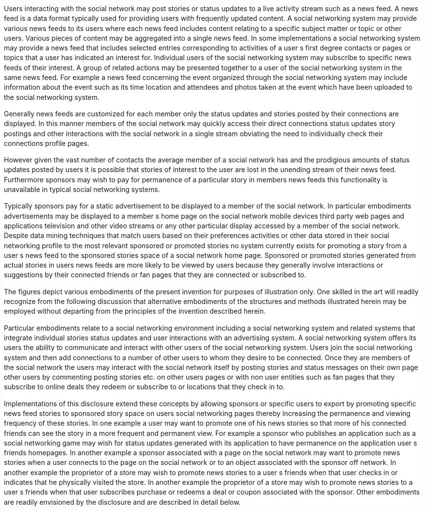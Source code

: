 Users interacting with the social network may post stories or status updates to a live activity stream such as a news feed. A news feed is a data format typically used for providing users with frequently updated content. A social networking system may provide various news feeds to its users where each news feed includes content relating to a specific subject matter or topic or other users. Various pieces of content may be aggregated into a single news feed. In some implementations a social networking system may provide a news feed that includes selected entries corresponding to activities of a user s first degree contacts or pages or topics that a user has indicated an interest for. Individual users of the social networking system may subscribe to specific news feeds of their interest. A group of related actions may be presented together to a user of the social networking system in the same news feed. For example a news feed concerning the event organized through the social networking system may include information about the event such as its time location and attendees and photos taken at the event which have been uploaded to the social networking system.

Generally news feeds are customized for each member only the status updates and stories posted by their connections are displayed. In this manner members of the social network may quickly access their direct connections status updates story postings and other interactions with the social network in a single stream obviating the need to individually check their connections profile pages.

However given the vast number of contacts the average member of a social network has and the prodigious amounts of status updates posted by users it is possible that stories of interest to the user are lost in the unending stream of their news feed. Furthermore sponsors may wish to pay for permanence of a particular story in members news feeds this functionality is unavailable in typical social networking systems.

Typically sponsors pay for a static advertisement to be displayed to a member of the social network. In particular embodiments advertisements may be displayed to a member s home page on the social network mobile devices third party web pages and applications television and other video streams or any other particular display accessed by a member of the social network. Despite data mining techniques that match users based on their preferences activities or other data stored in their social networking profile to the most relevant sponsored or promoted stories no system currently exists for promoting a story from a user s news feed to the sponsored stories space of a social network home page. Sponsored or promoted stories generated from actual stories in users news feeds are more likely to be viewed by users because they generally involve interactions or suggestions by their connected friends or fan pages that they are connected or subscribed to.

The figures depict various embodiments of the present invention for purposes of illustration only. One skilled in the art will readily recognize from the following discussion that alternative embodiments of the structures and methods illustrated herein may be employed without departing from the principles of the invention described herein.

Particular embodiments relate to a social networking environment including a social networking system and related systems that integrate individual stories status updates and user interactions with an advertising system. A social networking system offers its users the ability to communicate and interact with other users of the social networking system. Users join the social networking system and then add connections to a number of other users to whom they desire to be connected. Once they are members of the social network the users may interact with the social network itself by posting stories and status messages on their own page other users by commenting posting stories etc. on other users pages or with non user entities such as fan pages that they subscribe to online deals they redeem or subscribe to or locations that they check in to.

Implementations of this disclosure extend these concepts by allowing sponsors or specific users to export by promoting specific news feed stories to sponsored story space on users social networking pages thereby increasing the permanence and viewing frequency of these stories. In one example a user may want to promote one of his news stories so that more of his connected friends can see the story in a more frequent and permanent view. For example a sponsor who publishes an application such as a social networking game may wish for status updates generated with its application to have permanence on the application user s friends homepages. In another example a sponsor associated with a page on the social network may want to promote news stories when a user connects to the page on the social network or to an object associated with the sponsor off network. In another example the proprietor of a store may wish to promote news stories to a user s friends when that user checks in or indicates that he physically visited the store. In another example the proprietor of a store may wish to promote news stories to a user s friends when that user subscribes purchase or redeems a deal or coupon associated with the sponsor. Other embodiments are readily envisioned by the disclosure and are described in detail below.
